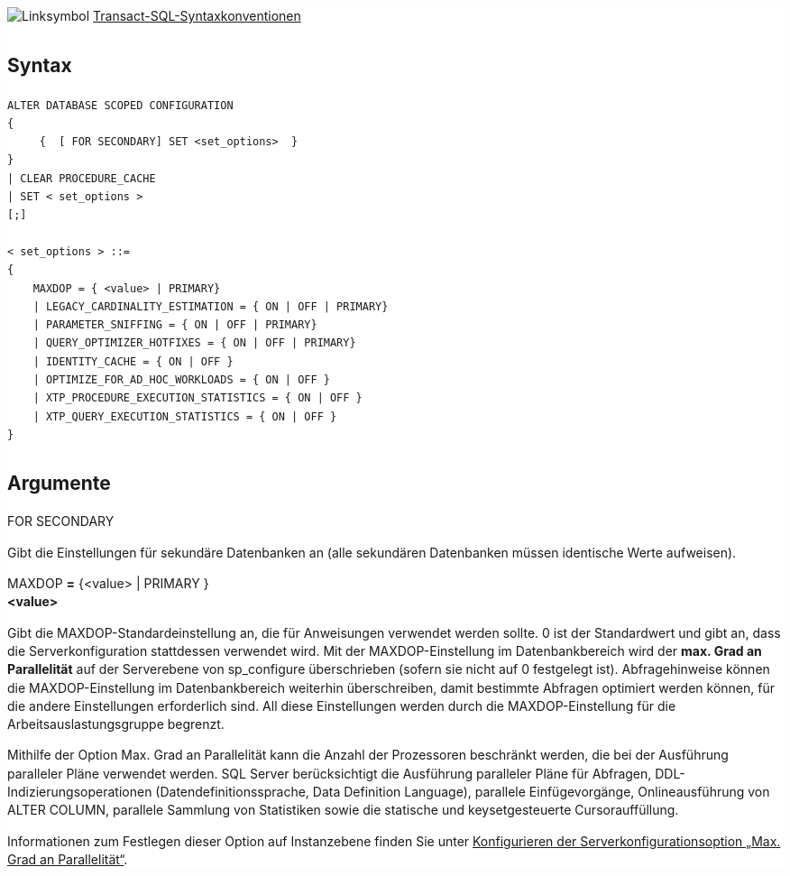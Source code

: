  ![Linksymbol](../../database-engine/configure-windows/media/topic-link.gif "Linksymbol") [Transact-SQL-Syntaxkonventionen](../../t-sql/language-elements/transact-sql-syntax-conventions-transact-sql.md)  
  
## <a name="syntax"></a>Syntax  
  
```  
ALTER DATABASE SCOPED CONFIGURATION  
{        
     {  [ FOR SECONDARY] SET <set_options>  }    
}  
| CLEAR PROCEDURE_CACHE  
| SET < set_options >
[;]    
  
< set_options > ::=    
{  
    MAXDOP = { <value> | PRIMARY}    
    | LEGACY_CARDINALITY_ESTIMATION = { ON | OFF | PRIMARY}    
    | PARAMETER_SNIFFING = { ON | OFF | PRIMARY}    
    | QUERY_OPTIMIZER_HOTFIXES = { ON | OFF | PRIMARY}
    | IDENTITY_CACHE = { ON | OFF }
    | OPTIMIZE_FOR_AD_HOC_WORKLOADS = { ON | OFF }
    | XTP_PROCEDURE_EXECUTION_STATISTICS = { ON | OFF } 
    | XTP_QUERY_EXECUTION_STATISTICS = { ON | OFF }     
}  
```  
  
## <a name="arguments"></a>Argumente  
 
FOR SECONDARY  
 
Gibt die Einstellungen für sekundäre Datenbanken an (alle sekundären Datenbanken müssen identische Werte aufweisen).  
  
MAXDOP **=** {\<value> | PRIMARY }  
**\<value>**  
  
Gibt die MAXDOP-Standardeinstellung an, die für Anweisungen verwendet werden sollte. 0 ist der Standardwert und gibt an, dass die Serverkonfiguration stattdessen verwendet wird. Mit der MAXDOP-Einstellung im Datenbankbereich wird der **max. Grad an Parallelität** auf der Serverebene von sp_configure überschrieben (sofern sie nicht auf 0 festgelegt ist). Abfragehinweise können die MAXDOP-Einstellung im Datenbankbereich weiterhin überschreiben, damit bestimmte Abfragen optimiert werden können, für die andere Einstellungen erforderlich sind. All diese Einstellungen werden durch die MAXDOP-Einstellung für die Arbeitsauslastungsgruppe begrenzt.   

Mithilfe der Option Max. Grad an Parallelität kann die Anzahl der Prozessoren beschränkt werden, die bei der Ausführung paralleler Pläne verwendet werden. SQL Server berücksichtigt die Ausführung paralleler Pläne für Abfragen, DDL-Indizierungsoperationen (Datendefinitionssprache, Data Definition Language), parallele Einfügevorgänge, Onlineausführung von ALTER COLUMN, parallele Sammlung von Statistiken sowie die statische und keysetgesteuerte Cursorauffüllung.
 
Informationen zum Festlegen dieser Option auf Instanzebene finden Sie unter [Konfigurieren der Serverkonfigurationsoption „Max. Grad an Parallelität“](../../database-engine/configure-windows/configure-the-max-degree-of-parallelism-server-configuration-option.md). 
